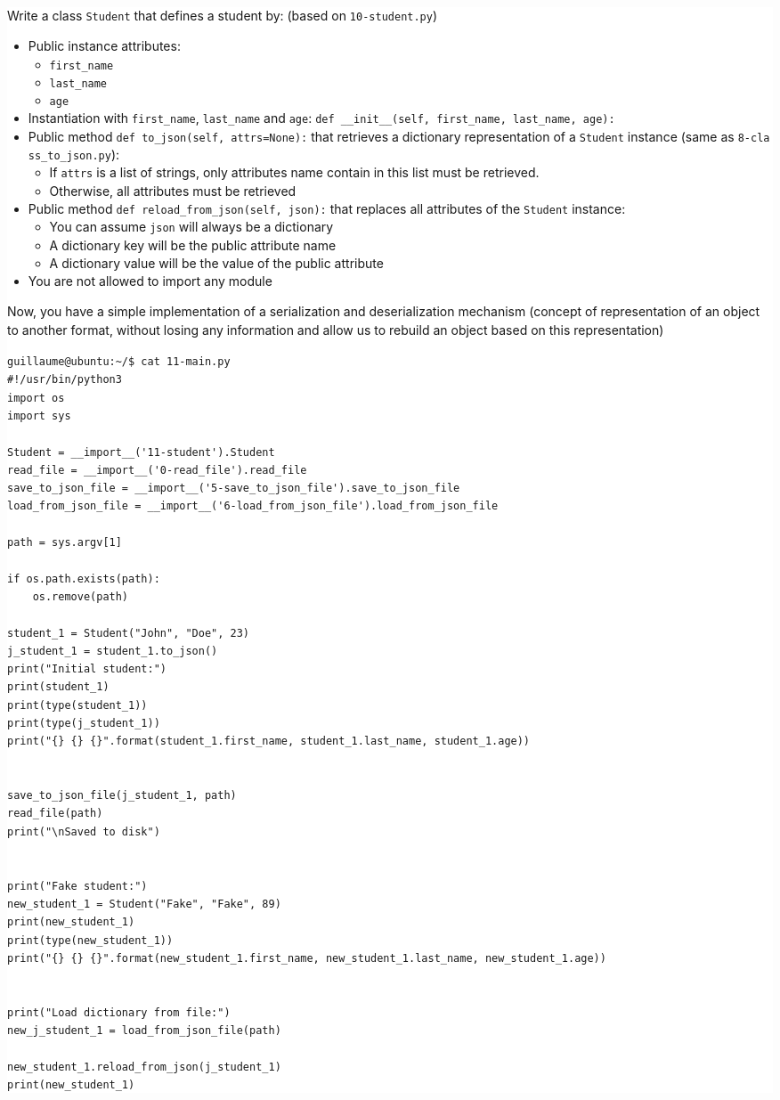 Write a class `Student` that defines a student by: (based on `10-student.py`)

* Public instance attributes:
    + `first_name`
    + `last_name`
    + `age`
* Instantiation with `first_name`, `last_name` and `age`: `def __init__(self, first_name, last_name, age):`
* Public method `def to_json(self, attrs=None):` that retrieves a dictionary representation of a `Student` instance (same as `8-class_to_json.py`):
    + If `attrs` is a list of strings, only attributes name contain in this list must be retrieved.
    + Otherwise, all attributes must be retrieved
* Public method `def reload_from_json(self, json):` that replaces all attributes of the `Student` instance:
    + You can assume `json` will always be a dictionary
    + A dictionary key will be the public attribute name
    + A dictionary value will be the value of the public attribute
* You are not allowed to import any module

Now, you have a simple implementation of a serialization and deserialization mechanism (concept of representation of an object to another format, without losing any information and allow us to rebuild an object based on this representation)

```
guillaume@ubuntu:~/$ cat 11-main.py
#!/usr/bin/python3
import os
import sys

Student = __import__('11-student').Student
read_file = __import__('0-read_file').read_file
save_to_json_file = __import__('5-save_to_json_file').save_to_json_file
load_from_json_file = __import__('6-load_from_json_file').load_from_json_file

path = sys.argv[1]

if os.path.exists(path):
    os.remove(path)

student_1 = Student("John", "Doe", 23)
j_student_1 = student_1.to_json()
print("Initial student:")
print(student_1)
print(type(student_1))
print(type(j_student_1))
print("{} {} {}".format(student_1.first_name, student_1.last_name, student_1.age))


save_to_json_file(j_student_1, path)
read_file(path)
print("\nSaved to disk")


print("Fake student:")
new_student_1 = Student("Fake", "Fake", 89)
print(new_student_1)
print(type(new_student_1))
print("{} {} {}".format(new_student_1.first_name, new_student_1.last_name, new_student_1.age))


print("Load dictionary from file:")
new_j_student_1 = load_from_json_file(path)

new_student_1.reload_from_json(j_student_1)
print(new_student_1)
```